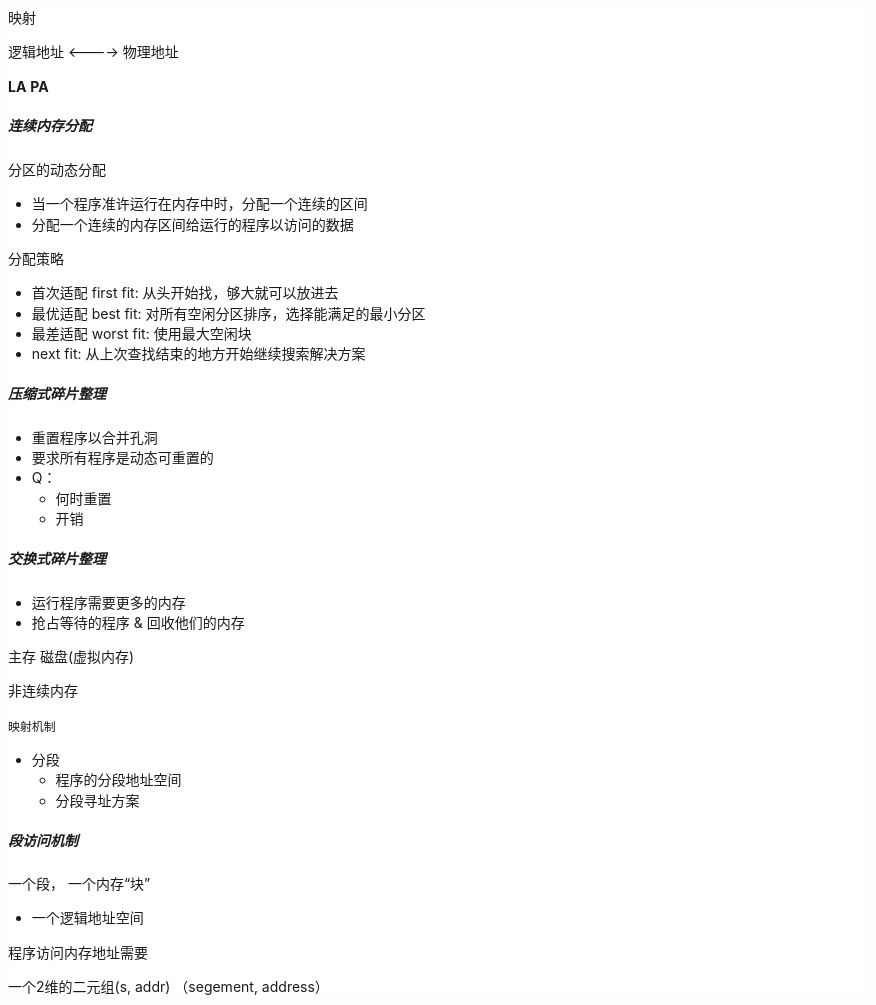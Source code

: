 
映射

逻辑地址 <----> 物理地址

<b>LA</b>                      <b>PA</b>



##### 连续内存分配

分区的动态分配

- 当一个程序准许运行在内存中时，分配一个连续的区间
- 分配一个连续的内存区间给运行的程序以访问的数据

分配策略

- 首次适配   first fit: 从头开始找，够大就可以放进去
- 最优适配   best fit: 对所有空闲分区排序，选择能满足的最小分区
- 最差适配   worst fit: 使用最大空闲块
- next fit: 从上次查找结束的地方开始继续搜索解决方案





##### 压缩式碎片整理

- 重置程序以合并孔洞
- 要求所有程序是动态可重置的
- Q： 
  - 何时重置
  - 开销

##### 交换式碎片整理

- 运行程序需要更多的内存
- 抢占等待的程序 & 回收他们的内存



主存         磁盘(虚拟内存)





非连续内存

`映射机制`

- 分段
  - 程序的分段地址空间
  - 分段寻址方案

##### 段访问机制

一个段， 一个内存“块”

 - 一个逻辑地址空间

程序访问内存地址需要

一个2维的二元组(s, addr) （segement, address）
